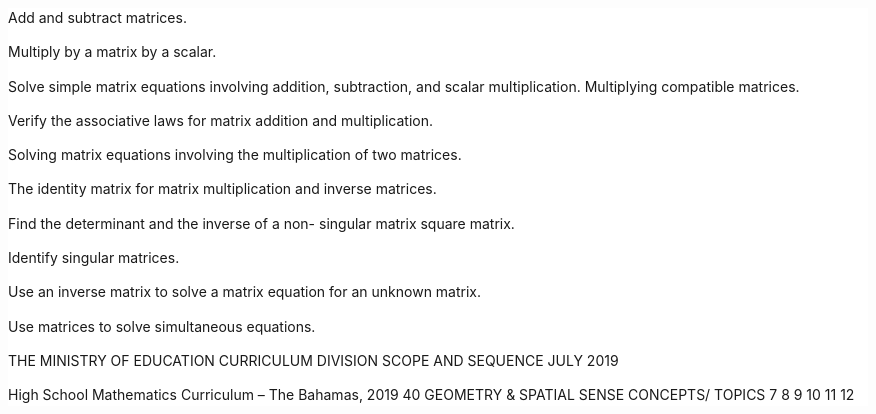 Add and subtract 
matrices. 
 
Multiply by a 
matrix by a scalar. 
 
Solve simple matrix 
equations involving 
addition, 
subtraction, and 
scalar 
multiplication. 
Multiplying 
compatible 
matrices. 
 
Verify the 
associative laws 
for matrix 
addition and 
multiplication.  
 
Solving matrix 
equations 
involving the 
multiplication 
of two matrices. 
 
 
The identity matrix for 
matrix multiplication and 
inverse matrices. 
 
Find the determinant and 
the inverse of a non-
singular matrix square 
matrix. 
 
Identify singular matrices. 
 
Use an inverse matrix to 
solve a matrix equation 
for an unknown matrix. 
 
Use matrices to solve 
simultaneous equations. 
 
 
 
 


THE MINISTRY OF EDUCATION CURRICULUM DIVISION 
SCOPE AND SEQUENCE 
JULY 2019 
 
High School Mathematics Curriculum – The Bahamas, 2019                                   40 
GEOMETRY & SPATIAL SENSE 
CONCEPTS/ 
TOPICS 
7 
8 
9 
10 
11 
12 
 